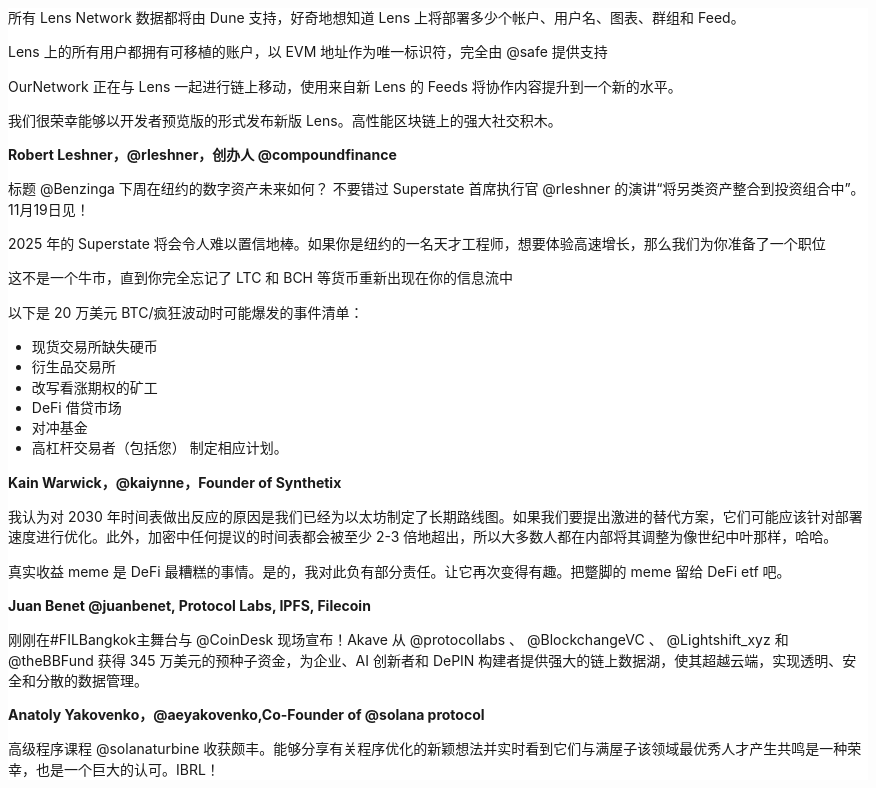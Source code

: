 所有 Lens Network 数据都将由 Dune 支持，好奇地想知道 Lens 上将部署多少个帐户、用户名、图表、群组和 Feed。

Lens 上的所有用户都拥有可移植的账户，以 EVM 地址作为唯一标识符，完全由
@safe
提供支持

OurNetwork 正在与 Lens 一起进行链上移动，使用来自新 Lens 的 Feeds 将协作内容提升到一个新的水平。

我们很荣幸能够以开发者预览版的形式发布新版 Lens。高性能区块链上的强大社交积木。

**Robert Leshner，@rleshner，创办人 @compoundfinance**

标题
@Benzinga
下周在纽约的数字资产未来如何？
不要错过 Superstate 首席执行官
@rleshner
的演讲“将另类资产整合到投资组合中”。
11月19日见！

2025 年的 Superstate 将会令人难以置信地棒。如果你是纽约的一名天才工程师，想要体验高速增长，那么我们为你准备了一个职位

这不是一个牛市，直到你完全忘记了 LTC 和 BCH 等货币重新出现在你的信息流中

以下是 20 万美元 BTC/疯狂波动时可能爆发的事件清单：
- 现货交易所缺失硬币
- 衍生品交易所
- 改写看涨期权的矿工
- DeFi 借贷市场
- 对冲基金
- 高杠杆交易者（包括您）
制定相应计划。

**Kain Warwick，@kaiynne，Founder of Synthetix**

我认为对 2030 年时间表做出反应的原因是我们已经为以太坊制定了长期路线图。如果我们要提出激进的替代方案，它们可能应该针对部署速度进行优化。此外，加密中任何提议的时间表都会被至少 2-3 倍地超出，所以大多数人都在内部将其调整为像世纪中叶那样，哈哈。

真实收益 meme 是 DeFi 最糟糕的事情。是的，我对此负有部分责任。让它再次变得有趣。把蹩脚的 meme 留给 DeFi etf 吧。

**Juan Benet @juanbenet, Protocol Labs, IPFS, Filecoin**

刚刚在#FILBangkok主舞台与
@CoinDesk
现场宣布！Akave 从
@protocollabs
 、 
@BlockchangeVC
 、 
@Lightshift_xyz
和
@theBBFund
获得 345 万美元的预种子资金，为企业、AI 创新者和 DePIN 构建者提供强大的链上数据湖，使其超越云端，实现透明、安全和分散的数据管理。

**Anatoly Yakovenko，@aeyakovenko,Co-Founder of @solana protocol**

高级程序课程
@solanaturbine
收获颇丰。能够分享有关程序优化的新颖想法并实时看到它们与满屋子该领域最优秀人才产生共鸣是一种荣幸，也是一个巨大的认可。IBRL！
